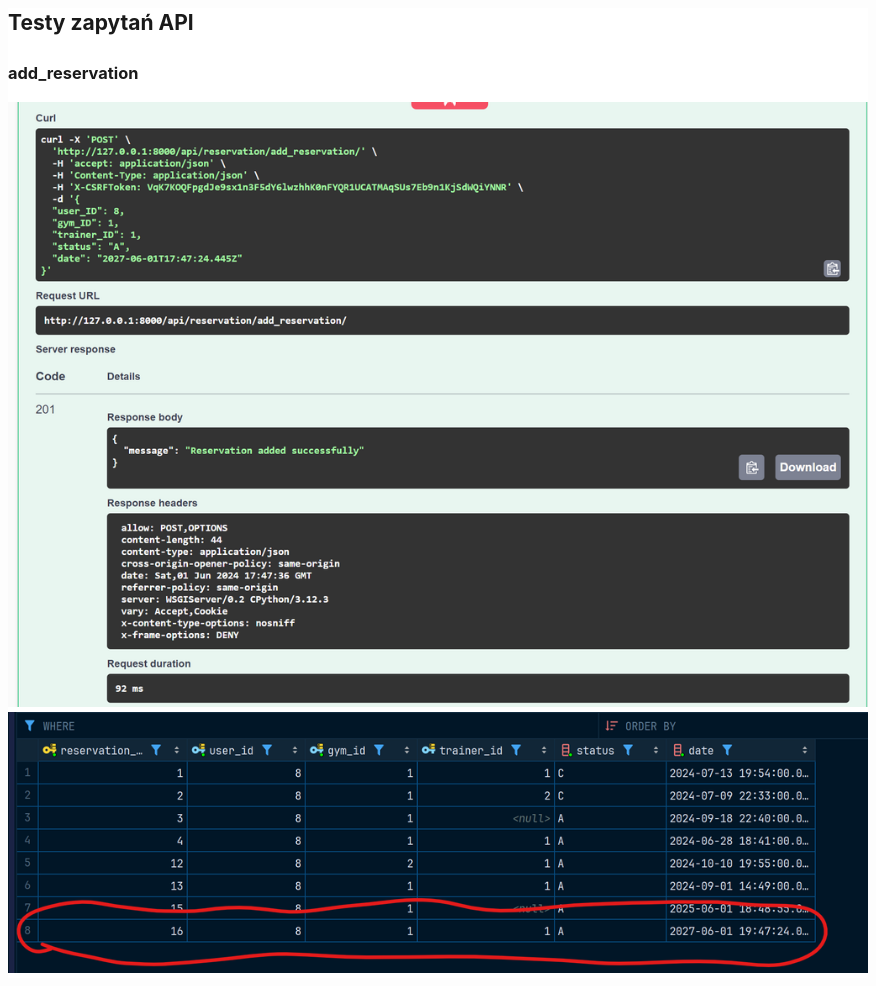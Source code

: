 ## Testy zapytań API

### add_reservation
![swagger](images/add_reservation_test_swagger.png)
![DB](images/add_reservation_test_output.png)
